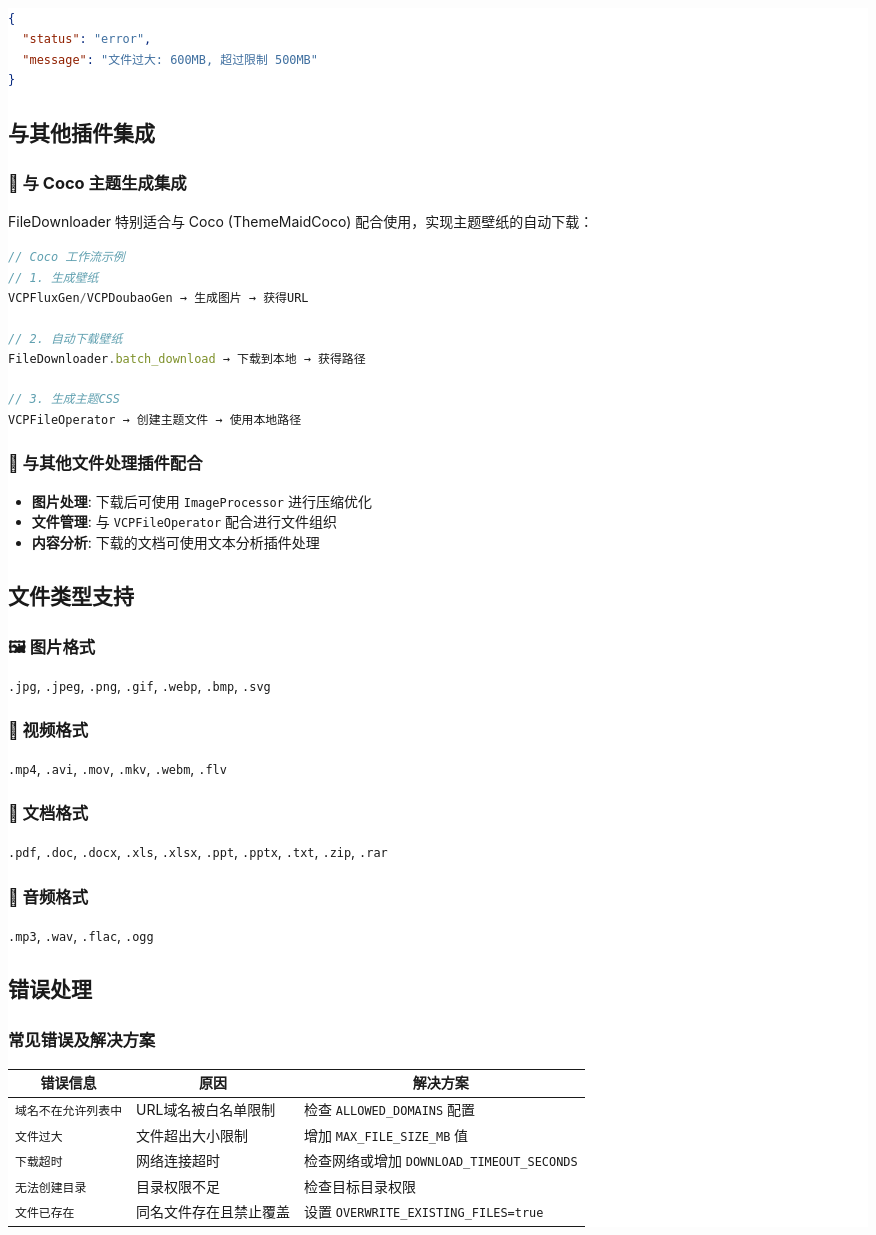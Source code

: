 ```json
{
  "status": "error",
  "message": "文件过大: 600MB, 超过限制 500MB"
}
```

## 与其他插件集成

### 🎨 与 Coco 主题生成集成

FileDownloader 特别适合与 Coco (ThemeMaidCoco) 配合使用，实现主题壁纸的自动下载：

```javascript
// Coco 工作流示例
// 1. 生成壁纸
VCPFluxGen/VCPDoubaoGen → 生成图片 → 获得URL

// 2. 自动下载壁纸
FileDownloader.batch_download → 下载到本地 → 获得路径

// 3. 生成主题CSS
VCPFileOperator → 创建主题文件 → 使用本地路径
```

### 🔗 与其他文件处理插件配合

- **图片处理**: 下载后可使用 `ImageProcessor` 进行压缩优化
- **文件管理**: 与 `VCPFileOperator` 配合进行文件组织
- **内容分析**: 下载的文档可使用文本分析插件处理

## 文件类型支持

### 🖼️ 图片格式
`.jpg`, `.jpeg`, `.png`, `.gif`, `.webp`, `.bmp`, `.svg`

### 🎥 视频格式
`.mp4`, `.avi`, `.mov`, `.mkv`, `.webm`, `.flv`

### 📄 文档格式
`.pdf`, `.doc`, `.docx`, `.xls`, `.xlsx`, `.ppt`, `.pptx`, `.txt`, `.zip`, `.rar`

### 🎵 音频格式
`.mp3`, `.wav`, `.flac`, `.ogg`

## 错误处理

### 常见错误及解决方案

| 错误信息 | 原因 | 解决方案 |
|---------|------|---------|
| `域名不在允许列表中` | URL域名被白名单限制 | 检查 `ALLOWED_DOMAINS` 配置 |
| `文件过大` | 文件超出大小限制 | 增加 `MAX_FILE_SIZE_MB` 值 |
| `下载超时` | 网络连接超时 | 检查网络或增加 `DOWNLOAD_TIMEOUT_SECONDS` |
| `无法创建目录` | 目录权限不足 | 检查目标目录权限 |
| `文件已存在` | 同名文件存在且禁止覆盖 | 设置 `OVERWRITE_EXISTING_FILES=true` |
